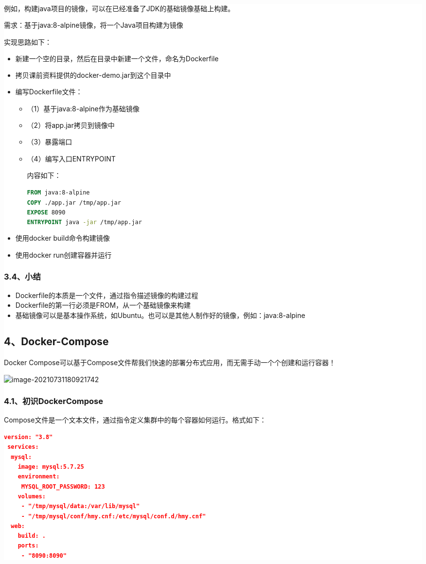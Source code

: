 例如，构建java项目的镜像，可以在已经准备了JDK的基础镜像基础上构建。

需求：基于java:8-alpine镜像，将一个Java项目构建为镜像

实现思路如下：

- 新建一个空的目录，然后在目录中新建一个文件，命名为Dockerfile

- 拷贝课前资料提供的docker-demo.jar到这个目录中

- 编写Dockerfile文件：

  - （1）基于java:8-alpine作为基础镜像

  - （2）将app.jar拷贝到镜像中

  - （3）暴露端口

  - （4）编写入口ENTRYPOINT

    内容如下：

    ```dockerfile
    FROM java:8-alpine
    COPY ./app.jar /tmp/app.jar
    EXPOSE 8090
    ENTRYPOINT java -jar /tmp/app.jar
    ```

- 使用docker build命令构建镜像

- 使用docker run创建容器并运行



### 3.4、小结

- Dockerfile的本质是一个文件，通过指令描述镜像的构建过程
- Dockerfile的第一行必须是FROM，从一个基础镜像来构建
- 基础镜像可以是基本操作系统，如Ubuntu。也可以是其他人制作好的镜像，例如：java:8-alpine



## 4、Docker-Compose

Docker Compose可以基于Compose文件帮我们快速的部署分布式应用，而无需手动一个个创建和运行容器！

![image-20210731180921742](https://zcw-typora.oss-cn-nanjing.aliyuncs.com/image-20210731180921742.png)

### 4.1、初识DockerCompose

Compose文件是一个文本文件，通过指令定义集群中的每个容器如何运行。格式如下：

```json
version: "3.8"
 services:
  mysql:
    image: mysql:5.7.25
    environment:
     MYSQL_ROOT_PASSWORD: 123 
    volumes:
     - "/tmp/mysql/data:/var/lib/mysql"
     - "/tmp/mysql/conf/hmy.cnf:/etc/mysql/conf.d/hmy.cnf"
  web:
    build: .
    ports:
     - "8090:8090"

```
